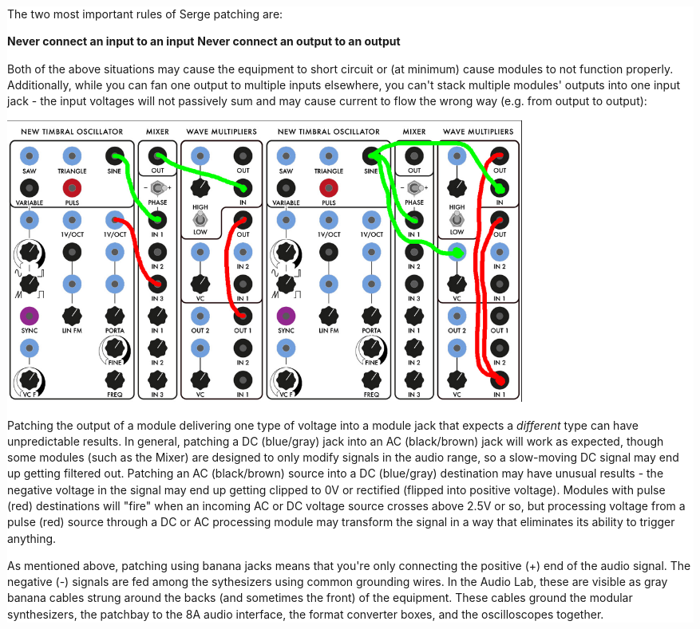 The two most important rules of Serge patching are:

**Never connect an input to an input**
**Never connect an output to an output**

Both of the above situations may cause the equipment to short circuit or (at minimum) cause modules to not function properly. Additionally, while you can fan one output to multiple inputs elsewhere, you can't stack multiple modules' outputs into one input jack - the input voltages will not passively sum and may cause current to flow the wrong way (e.g. from output to output):

<img src = "./img/serge_goodbad.jpg" width="75%" title="Good and bad patching" alt="Good and bad patching">

Patching the output of a module delivering one type of voltage into a module jack that expects a *different* type can have unpredictable results. In general, patching a DC (blue/gray) jack into an AC (black/brown) jack will work as expected, though some modules (such as the Mixer) are designed to only modify signals in the audio range, so a slow-moving DC signal may end up getting filtered out. Patching an AC (black/brown) source into a DC (blue/gray) destination may have unusual results - the negative voltage in the signal may end up getting clipped to 0V or rectified (flipped into positive voltage). Modules with pulse (red) destinations will "fire" when an incoming AC or DC voltage source crosses above 2.5V or so, but processing voltage from a pulse (red) source through a DC or AC processing module may transform the signal in a way that eliminates its ability to trigger anything.

As mentioned above, patching using banana jacks means that you're only connecting the positive (+) end of the audio signal. The negative (-) signals are fed among the sythesizers using common grounding wires. In the Audio Lab, these are visible as gray banana cables strung around the backs (and sometimes the front) of the equipment. These cables ground the modular synthesizers, the patchbay to the 8A audio interface, the format converter boxes, and the oscilloscopes together.
